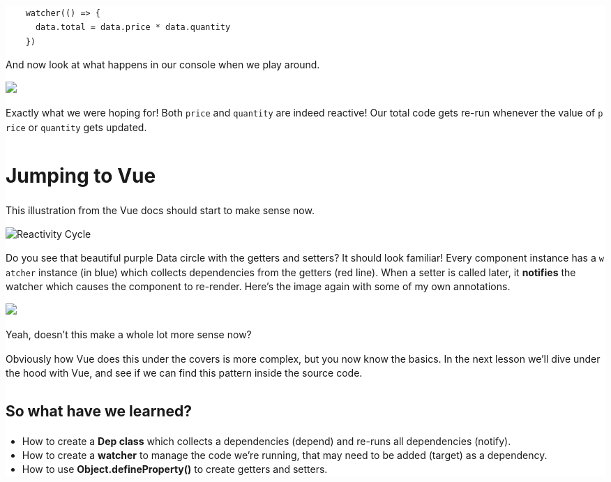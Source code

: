        watcher(() => {
          data.total = data.price * data.quantity
        })
    

And now look at what happens in our console when we play around.

![](https://firebasestorage.googleapis.com/v0/b/vue-mastery.appspot.com/o/flamelink%2Fmedia%2F1578371116111_9.png?alt=media&token=2e28377e-95e5-49e4-81fc-3324bf56b7f3)

Exactly what we were hoping for! Both `price` and `quantity` are indeed reactive! Our total code gets re-run whenever the value of `price` or `quantity` gets updated.

Jumping to Vue
==============

This illustration from the Vue docs should start to make sense now.

![Reactivity Cycle](https://vuejs.org/images/data.png)

Do you see that beautiful purple Data circle with the getters and setters? It should look familiar! Every component instance has a `watcher` instance (in blue) which collects dependencies from the getters (red line). When a setter is called later, it **notifies** the watcher which causes the component to re-render. Here’s the image again with some of my own annotations.

![](https://firebasestorage.googleapis.com/v0/b/vue-mastery.appspot.com/o/flamelink%2Fmedia%2F1578371119412_10.png?alt=media&token=d1095473-5565-43ef-872a-815bdaa78a73)

Yeah, doesn’t this make a whole lot more sense now?

Obviously how Vue does this under the covers is more complex, but you now know the basics. In the next lesson we’ll dive under the hood with Vue, and see if we can find this pattern inside the source code.

**So what have we learned?**
----------------------------

*   How to create a **Dep class** which collects a dependencies (depend) and re-runs all dependencies (notify).
*   How to create a **watcher** to manage the code we’re running, that may need to be added (target) as a dependency.
*   How to use **Object.defineProperty()** to create getters and setters.
